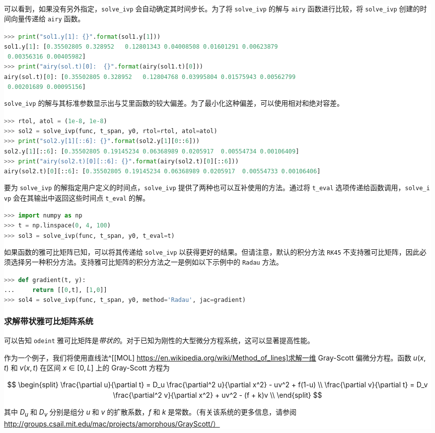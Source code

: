 可以看到，如果没有另外指定，`solve_ivp` 会自动确定其时间步长。为了将 `solve_ivp` 的解与 `airy` 函数进行比较，将 `solve_ivp` 创建的时间向量传递给 `airy` 函数。

```python
>>> print("sol1.y[1]: {}".format(sol1.y[1]))
sol1.y[1]: [0.35502805 0.328952   0.12801343 0.04008508 0.01601291 0.00623879
 0.00356316 0.00405982]
>>> print("airy(sol.t)[0]:  {}".format(airy(sol1.t)[0]))
airy(sol.t)[0]: [0.35502805 0.328952   0.12804768 0.03995804 0.01575943 0.00562799
 0.00201689 0.00095156]
```

`solve_ivp` 的解与其标准参数显示出与艾里函数的较大偏差。为了最小化这种偏差，可以使用相对和绝对容差。

```python
>>> rtol, atol = (1e-8, 1e-8)
>>> sol2 = solve_ivp(func, t_span, y0, rtol=rtol, atol=atol)
>>> print("sol2.y[1][::6]: {}".format(sol2.y[1][0::6]))
sol2.y[1][::6]: [0.35502805 0.19145234 0.06368989 0.0205917  0.00554734 0.00106409]
>>> print("airy(sol2.t)[0][::6]: {}".format(airy(sol2.t)[0][::6]))
airy(sol2.t)[0][::6]: [0.35502805 0.19145234 0.06368989 0.0205917  0.00554733 0.00106406]
```

要为 `solve_ivp` 的解指定用户定义的时间点，`solve_ivp` 提供了两种也可以互补使用的方法。通过将 `t_eval` 选项传递给函数调用，`solve_ivp` 会在其输出中返回这些时间点 `t_eval` 的解。

```python
>>> import numpy as np
>>> t = np.linspace(0, 4, 100)
>>> sol3 = solve_ivp(func, t_span, y0, t_eval=t)
```

如果函数的雅可比矩阵已知，可以将其传递给 `solve_ivp` 以获得更好的结果。但请注意，默认的积分方法 `RK45` 不支持雅可比矩阵，因此必须选择另一种积分方法。支持雅可比矩阵的积分方法之一是例如以下示例中的 `Radau` 方法。

```python
>>> def gradient(t, y):
...     return [[0,t], [1,0]]
>>> sol4 = solve_ivp(func, t_span, y0, method='Radau', jac=gradient)
```

### 求解带状雅可比矩阵系统

可以告知 `odeint` 雅可比矩阵是*带状的*。对于已知为刚性的大型微分方程系统，这可以显著提高性能。

作为一个例子，我们将使用直线法^[[MOL] https://en.wikipedia.org/wiki/Method_of_lines]求解一维 Gray-Scott 偏微分方程。函数 $u(x, t)$ 和 $v(x, t)$ 在区间 $x \in [0, L]$ 上的 Gray-Scott 方程为

$$
\begin{split}
\frac{\partial u}{\partial t} = D_u \frac{\partial^2 u}{\partial x^2} - uv^2 + f(1-u) \\
\frac{\partial v}{\partial t} = D_v \frac{\partial^2 v}{\partial x^2} + uv^2 - (f + k)v \\
\end{split}
$$

其中 $D_u$ 和 $D_v$ 分别是组分 $u$ 和 $v$ 的扩散系数，$f$ 和 $k$ 是常数。（有关该系统的更多信息，请参阅 http://groups.csail.mit.edu/mac/projects/amorphous/GrayScott/）
